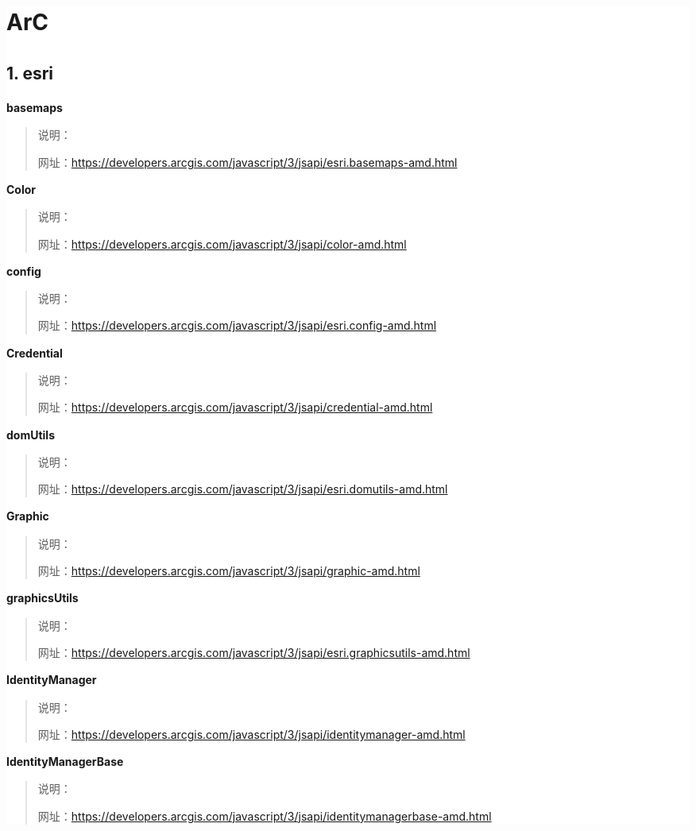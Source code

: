 # ArC

## 1.  esri

**basemaps**

>说明：
>
> 网址：https://developers.arcgis.com/javascript/3/jsapi/esri.basemaps-amd.html

**Color**

>说明：
>
> 网址：https://developers.arcgis.com/javascript/3/jsapi/color-amd.html

**config**

>说明：
>
> 网址：https://developers.arcgis.com/javascript/3/jsapi/esri.config-amd.html

**Credential**

>说明：
>
> 网址：https://developers.arcgis.com/javascript/3/jsapi/credential-amd.html

**domUtils**

>说明：
>
> 网址：https://developers.arcgis.com/javascript/3/jsapi/esri.domutils-amd.html

**Graphic**

>说明：
>
> 网址：https://developers.arcgis.com/javascript/3/jsapi/graphic-amd.html

**graphicsUtils**

>说明：
>
> 网址：https://developers.arcgis.com/javascript/3/jsapi/esri.graphicsutils-amd.html

**IdentityManager**

>说明：
>
> 网址：https://developers.arcgis.com/javascript/3/jsapi/identitymanager-amd.html

**IdentityManagerBase**

>说明：
>
> 网址：https://developers.arcgis.com/javascript/3/jsapi/identitymanagerbase-amd.html
